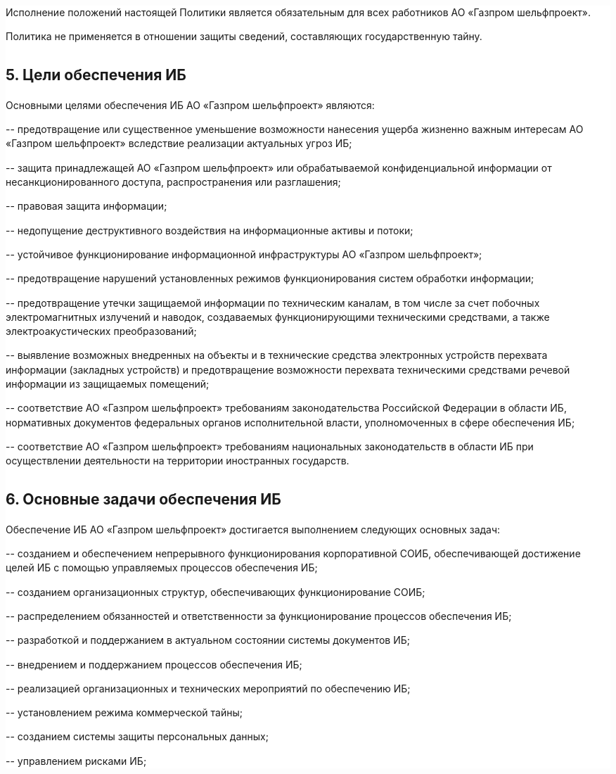 Исполнение положений настоящей Политики является обязательным для всех работников АО «Газпром шельфпроект».

Политика не применяется в отношении защиты сведений, составляющих государственную тайну.

## 5.	Цели обеспечения ИБ 

Основными целями обеспечения ИБ АО «Газпром шельфпроект» являются:

-- предотвращение или существенное уменьшение возможности нанесения ущерба жизненно важным интересам АО «Газпром шельфпроект» вследствие реализации актуальных угроз ИБ;

-- защита принадлежащей АО «Газпром шельфпроект» или обрабатываемой конфиденциальной информации от несанкционированного доступа, распространения или разглашения;

-- правовая защита информации;

-- недопущение деструктивного воздействия на информационные активы и потоки;

-- устойчивое функционирование информационной инфраструктуры АО «Газпром шельфпроект»;

-- предотвращение нарушений установленных режимов функционирования систем обработки информации;

-- предотвращение утечки защищаемой информации по техническим каналам, в том числе за счет побочных электромагнитных излучений и наводок, создаваемых функционирующими техническими средствами, а также электроакустических преобразований;

-- выявление возможных внедренных на объекты и в технические средства электронных устройств перехвата информации (закладных устройств) и предотвращение возможности перехвата техническими средствами речевой информации из защищаемых помещений;

-- соответствие АО «Газпром шельфпроект» требованиям законодательства Российской Федерации в области ИБ, нормативных документов федеральных органов исполнительной власти, уполномоченных в сфере обеспечения ИБ;

-- соответствие АО «Газпром шельфпроект» требованиям национальных законодательств в области ИБ при осуществлении деятельности на территории иностранных государств.

## 6.	Основные задачи обеспечения ИБ 

Обеспечение ИБ АО «Газпром шельфпроект» достигается выполнением следующих основных задач:

-- созданием и обеспечением непрерывного функционирования корпоративной СОИБ, обеспечивающей достижение целей ИБ с помощью управляемых процессов обеспечения ИБ;

-- созданием организационных структур, обеспечивающих функционирование СОИБ;

-- распределением обязанностей и ответственности за функционирование процессов обеспечения ИБ;

-- разработкой и поддержанием в актуальном состоянии системы документов ИБ;

-- внедрением и поддержанием процессов обеспечения ИБ;
 
-- реализацией организационных и технических мероприятий по обеспечению ИБ;
 
-- установлением режима коммерческой тайны;
 
-- созданием системы защиты персональных данных;
 
-- управлением рисками ИБ;
